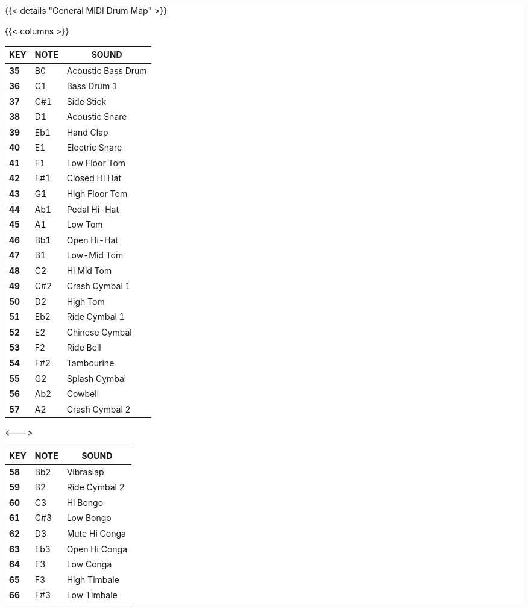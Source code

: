 {{< details "General MIDI Drum Map" >}}

{{< columns >}}

| KEY    | NOTE | SOUND              |
| ------ | ---- | ------------------ |
| **35** | B0   | Acoustic Bass Drum |
| **36** | C1   | Bass Drum 1        |
| **37** | C#1  | Side Stick         |
| **38** | D1   | Acoustic Snare     |
| **39** | Eb1  | Hand Clap          |
| **40** | E1   | Electric Snare     |
| **41** | F1   | Low Floor Tom      |
| **42** | F#1  | Closed Hi Hat      |
| **43** | G1   | High Floor Tom     |
| **44** | Ab1  | Pedal Hi-Hat       |
| **45** | A1   | Low Tom            |
| **46** | Bb1  | Open Hi-Hat        |
| **47** | B1   | Low-Mid Tom        |
| **48** | C2   | Hi Mid Tom         |
| **49** | C#2  | Crash Cymbal 1     |
| **50** | D2   | High Tom           |
| **51** | Eb2  | Ride Cymbal 1      |
| **52** | E2   | Chinese Cymbal     |
| **53** | F2   | Ride Bell          |
| **54** | F#2  | Tambourine         |
| **55** | G2   | Splash Cymbal      |
| **56** | Ab2  | Cowbell            |
| **57** | A2   | Crash Cymbal 2     |

<--->

| KEY    | NOTE | SOUND          |
| ------ | ---- | -------------- |
| **58** | Bb2  | Vibraslap      |
| **59** | B2   | Ride Cymbal 2  |
| **60** | C3   | Hi Bongo       |
| **61** | C#3  | Low Bongo      |
| **62** | D3   | Mute Hi Conga  |
| **63** | Eb3  | Open Hi Conga  |
| **64** | E3   | Low Conga      |
| **65** | F3   | High Timbale   |
| **66** | F#3  | Low Timbale    |